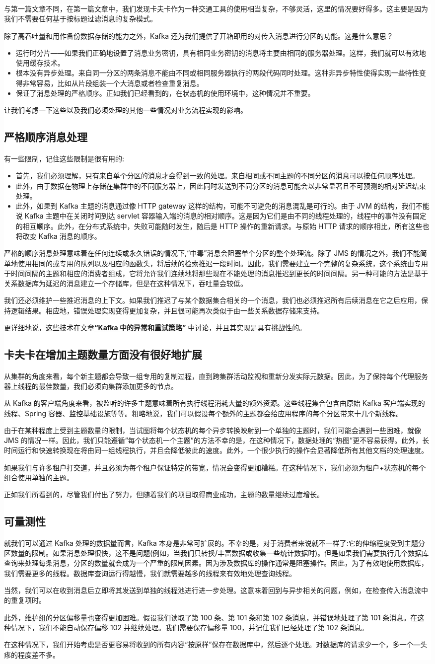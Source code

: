 与第一篇文章不同，在第一篇文章中，我们发现卡夫卡作为一种交通工具的使用相当复杂，不够灵活，这里的情况要好得多。这主要是因为我们不需要任何基于按标题过滤消息的复杂模式。

除了高吞吐量和用作备份数据存储的能力之外，Kafka 还为我们提供了开箱即用的对传入消息进行分区的功能。这是什么意思？

*   运行时分片——如果我们正确地设置了消息业务密钥，具有相同业务密钥的消息将主要由相同的服务器处理。这样，我们就可以有效地使用缓存技术。
*   根本没有异步处理。来自同一分区的两条消息不能由不同或相同服务器执行的两段代码同时处理。这种非异步特性使得实现一些特性变得非常容易，比如从片段组装一个大消息或者检查重复消息。
*   保证了消息处理的严格顺序。正如我们已经看到的，在状态机的使用环境中，这种情况并不重要。

让我们考虑一下这些以及我们必须处理的其他一些情况对业务流程实现的影响。

## 严格顺序消息处理

有一些限制，记住这些限制是很有用的:

*   首先，我们必须理解，只有来自单个分区的消息才会得到一致的处理。来自相同或不同主题的不同分区的消息可以按任何顺序处理。
*   此外，由于数据在物理上存储在集群中的不同服务器上，因此同时发送到不同分区的消息可能会以非常显著且不可预测的相对延迟结束处理。
*   此外，如果到 Kafka 主题的消息通过像 HTTP gateway 这样的结构，可能不可避免的消息混乱是可行的。由于 JVM 的结构，我们不能说 Kafka 主题中在关闭时间到达 servlet 容器输入端的消息的相对顺序。这是因为它们是由不同的线程处理的，线程中的事件没有固定的相互顺序。此外，在分布式系统中，失败可能随时发生，随后是 HTTP 操作的重新请求。与原始 HTTP 请求的顺序相比，所有这些也将改变 Kafka 消息的顺序。

严格的顺序消息处理意味着在任何连续或永久错误的情况下,“中毒”消息会阻塞单个分区的整个处理流。除了 JMS 的情况之外，我们不能简单地使用相同的或专用的队列以及相应的函数头，将后续的检索推迟一段时间。因此，我们需要建立一个完整的复杂系统，这个系统由专用于时间间隔的主题和相应的消费者组成，它将允许我们连续地将那些现在不能处理的消息推迟到更长的时间间隔。另一种可能的方法是基于关系数据库为延迟的消息建立一个存储库，但是在这种情况下，吞吐量会较低。

我们还必须维护一些推迟消息的上下文。如果我们推迟了与某个数据集合相关的一个消息，我们也必须推迟所有后续消息在它之后应用，保持逻辑结果。相应地，错误处理实现变得更加复杂，并且很可能再次类似于由一些关系数据存储来支持。

更详细地说，这些技术在文章[**“Kafka 中的异常和重试策略”**](/exceptions-and-retry-policy-in-kafka-6f0d3cf2c330) 中讨论，并且其实现是具有挑战性的。

## 卡夫卡在增加主题数量方面没有很好地扩展

从集群的角度来看，每个新主题都会导致一组专用的复制过程，直到跨集群活动监视和重新分发实际元数据。因此，为了保持每个代理服务器上线程的最佳数量，我们必须向集群添加更多的节点。

从 Kafka 的客户端角度来看，被监听的许多主题意味着所有执行线程消耗大量的额外资源。这些线程集合包含由原始 Kafka 客户端实现的线程、Spring 容器、监控基础设施等等。粗略地说，我们可以假设每个额外的主题都会给应用程序的每个分区带来十几个新线程。

由于在某种程度上受到主题数量的限制，当试图将每个状态机的每个异步转换映射到一个单独的主题时，我们可能会遇到一些困难，就像 JMS 的情况一样。因此，我们只能遵循“每个状态机一个主题”的方法不幸的是，在这种情况下，数据处理的“热图”更不容易获得。此外，长时间运行和快速转换现在将由同一组线程执行，并且会降低彼此的速度。此外，一个很少执行的操作会显著降低所有其他文档的处理速度。

如果我们与许多租户打交道，并且必须为每个租户保证特定的带宽，情况会变得更加糟糕。在这种情况下，我们必须为租户+状态机的每个组合使用单独的主题。

正如我们所看到的，尽管我们付出了努力，但随着我们的项目取得商业成功，主题的数量继续过度增长。

## 可量测性

就我们可以通过 Kafka 处理的数据量而言，Kafka 本身是非常可扩展的。不幸的是，对于消费者来说就不一样了:它的伸缩程度受到主题分区数量的限制。如果消息处理很快，这不是问题(例如，当我们只转换/丰富数据或收集一些统计数据时)。但是如果我们需要执行几个数据库查询来处理每条消息，分区的数量就会成为一个严重的限制因素。因为涉及数据库的操作通常是阻塞操作。因此，为了有效地使用数据库，我们需要更多的线程。数据库查询运行得越慢，我们就需要越多的线程来有效地处理查询线程。

当然，我们可以在收到消息后立即将其发送到单独的线程池进行进一步处理。这意味着回到与异步相关的问题，例如，在检查传入消息流中的重复项时。

此外，维护组的分区偏移量也变得更加困难。假设我们读取了第 100 条、第 101 条和第 102 条消息，并错误地处理了第 101 条消息。在这种情况下，我们不能自动保存偏移 102 并继续处理。我们需要保存偏移量 100，并记住我们已经处理了第 102 条消息。

在这种情况下，我们开始考虑是否更容易将收到的所有内容“按原样”保存在数据库中，然后逐个处理。对数据库的请求少一个，多一个—头疼的程度差不多。

